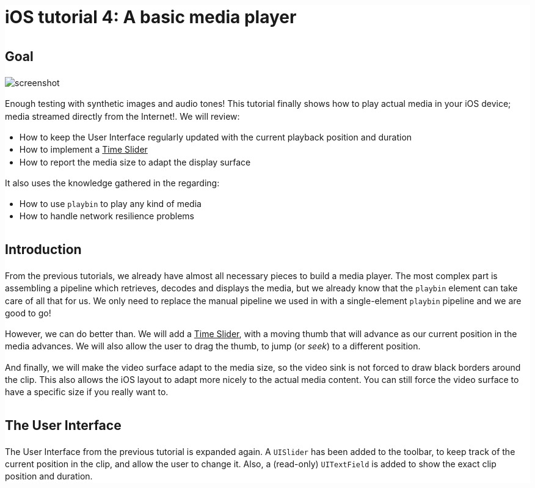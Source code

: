 # iOS tutorial 4: A basic media player

## Goal

![screenshot]

Enough testing with synthetic images and audio tones! This tutorial
finally shows how to play actual media in your iOS device; media streamed
directly from the Internet!. We will review:

  - How to keep the User Interface regularly updated with the current
    playback position and duration
  - How to implement a [Time
    Slider](http://developer.apple.com/library/ios/#documentation/UIKit/Reference/UISlider_Class/Reference/Reference.html)
  - How to report the media size to adapt the display surface

It also uses the knowledge gathered in the [](tutorials/basic/index.md) regarding:

  - How to use `playbin` to play any kind of media
  - How to handle network resilience problems

## Introduction

From the previous tutorials, we already have almost all necessary
pieces to build a media player. The most complex part is assembling a
pipeline which retrieves, decodes and displays the media, but we
already know that the `playbin` element can take care of all that for
us. We only need to replace the manual pipeline we used in
[](tutorials/ios/video.md) with a single-element `playbin` pipeline
and we are good to go!

However, we can do better than. We will add a [Time
Slider](http://developer.apple.com/library/ios/#documentation/UIKit/Reference/UISlider_Class/Reference/Reference.html),
with a moving thumb that will advance as our current position in the
media advances. We will also allow the user to drag the thumb, to jump
(or *seek*) to a different position.

And finally, we will make the video surface adapt to the media size, so
the video sink is not forced to draw black borders around the clip.
 This also allows the iOS layout to adapt more nicely to the actual
media content. You can still force the video surface to have a specific
size if you really want to.

## The User Interface

The User Interface from the previous tutorial is expanded again. A
`UISlider` has been added to the toolbar, to keep track of the current
position in the clip, and allow the user to change it. Also, a
(read-only) `UITextField` is added to show the exact clip position and
duration.


  [information]: images/icons/emoticons/information.png
  [screenshot]: images/tutorials/ios-a-basic-media-player-screenshot.png